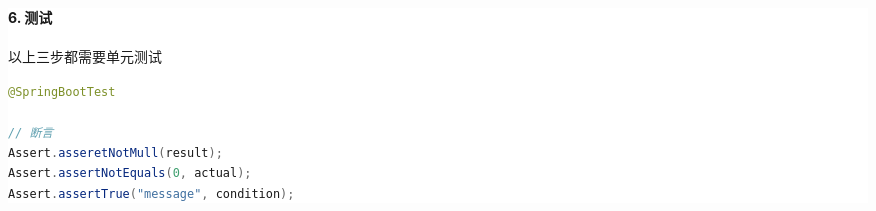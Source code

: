#### 6. 测试

以上三步都需要单元测试

```java
@SpringBootTest

// 断言
Assert.asseretNotMull(result);
Assert.assertNotEquals(0, actual);
Assert.assertTrue("message", condition);
```

